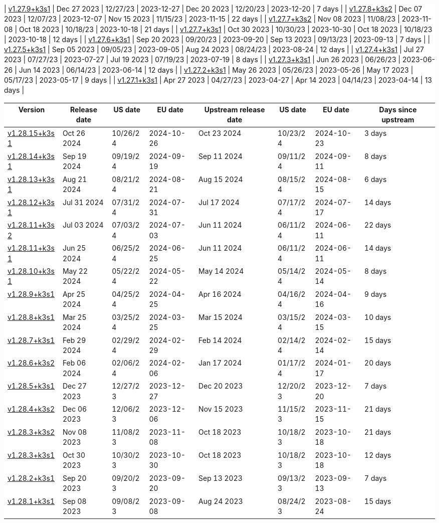 | [v1.27.9+k3s1](k3s-v1.27.md#release-v1279k3s1) | Dec 27 2023 | 12/27/23 | 2023-12-27 | Dec 20 2023 | 12/20/23 | 2023-12-20 | 7 days |
| [v1.27.8+k3s2](k3s-v1.27.md#release-v1278k3s2) | Dec 07 2023 | 12/07/23 | 2023-12-07 | Nov 15 2023 | 11/15/23 | 2023-11-15 | 22 days |
| [v1.27.7+k3s2](k3s-v1.27.md#release-v1277k3s2) | Nov 08 2023 | 11/08/23 | 2023-11-08 | Oct 18 2023 | 10/18/23 | 2023-10-18 | 21 days |
| [v1.27.7+k3s1](k3s-v1.27.md#release-v1277k3s1) | Oct 30 2023 | 10/30/23 | 2023-10-30 | Oct 18 2023 | 10/18/23 | 2023-10-18 | 12 days |
| [v1.27.6+k3s1](k3s-v1.27.md#release-v1276k3s1) | Sep 20 2023 | 09/20/23 | 2023-09-20 | Sep 13 2023 | 09/13/23 | 2023-09-13 | 7 days |
| [v1.27.5+k3s1](k3s-v1.27.md#release-v1275k3s1) | Sep 05 2023 | 09/05/23 | 2023-09-05 | Aug 24 2023 | 08/24/23 | 2023-08-24 | 12 days |
| [v1.27.4+k3s1](k3s-v1.27.md#release-v1274k3s1) | Jul 27 2023 | 07/27/23 | 2023-07-27 | Jul 19 2023 | 07/19/23 | 2023-07-19 | 8 days |
| [v1.27.3+k3s1](k3s-v1.27.md#release-v1273k3s1) | Jun 26 2023 | 06/26/23 | 2023-06-26 | Jun 14 2023 | 06/14/23 | 2023-06-14 | 12 days |
| [v1.27.2+k3s1](k3s-v1.27.md#release-v1272k3s1) | May 26 2023 | 05/26/23 | 2023-05-26 | May 17 2023 | 05/17/23 | 2023-05-17 | 9 days |
| [v1.27.1+k3s1](k3s-v1.27.md#release-v1271k3s1) | Apr 27 2023 | 04/27/23 | 2023-04-27 | Apr 14 2023 | 04/14/23 | 2023-04-14 | 13 days |



| Version | Release date | US date | EU date | Upstream release date | US date | EU date | Days since upstream |
| ----- | ----- | ----- | ----- | ----- | ----- | ----- | ----- |
| [v1.28.15+k3s1](k3s-v1.28.md#release-v12815k3s1) | Oct 26 2024 | 10/26/24 | 2024-10-26 | Oct 23 2024 | 10/23/24 | 2024-10-23 | 3 days |
| [v1.28.14+k3s1](k3s-v1.28.md#release-v12814k3s1) | Sep 19 2024 | 09/19/24 | 2024-09-19 | Sep 11 2024 | 09/11/24 | 2024-09-11 | 8 days |
| [v1.28.13+k3s1](k3s-v1.28.md#release-v12813k3s1) | Aug 21 2024 | 08/21/24 | 2024-08-21 | Aug 15 2024 | 08/15/24 | 2024-08-15 | 6 days |
| [v1.28.12+k3s1](k3s-v1.28.md#release-v12812k3s1) | Jul 31 2024 | 07/31/24 | 2024-07-31 | Jul 17 2024 | 07/17/24 | 2024-07-17 | 14 days |
| [v1.28.11+k3s2](k3s-v1.28.md#release-v12811k3s2) | Jul 03 2024 | 07/03/24 | 2024-07-03 | Jun 11 2024 | 06/11/24 | 2024-06-11 | 22 days |
| [v1.28.11+k3s1](k3s-v1.28.md#release-v12811k3s1) | Jun 25 2024 | 06/25/24 | 2024-06-25 | Jun 11 2024 | 06/11/24 | 2024-06-11 | 14 days |
| [v1.28.10+k3s1](k3s-v1.28.md#release-v12810k3s1) | May 22 2024 | 05/22/24 | 2024-05-22 | May 14 2024 | 05/14/24 | 2024-05-14 | 8 days |
| [v1.28.9+k3s1](k3s-v1.28.md#release-v1289k3s1) | Apr 25 2024 | 04/25/24 | 2024-04-25 | Apr 16 2024 | 04/16/24 | 2024-04-16 | 9 days |
| [v1.28.8+k3s1](k3s-v1.28.md#release-v1288k3s1) | Mar 25 2024 | 03/25/24 | 2024-03-25 | Mar 15 2024 | 03/15/24 | 2024-03-15 | 10 days |
| [v1.28.7+k3s1](k3s-v1.28.md#release-v1287k3s1) | Feb 29 2024 | 02/29/24 | 2024-02-29 | Feb 14 2024 | 02/14/24 | 2024-02-14 | 15 days |
| [v1.28.6+k3s2](k3s-v1.28.md#release-v1286k3s2) | Feb 06 2024 | 02/06/24 | 2024-02-06 | Jan 17 2024 | 01/17/24 | 2024-01-17 | 20 days |
| [v1.28.5+k3s1](k3s-v1.28.md#release-v1285k3s1) | Dec 27 2023 | 12/27/23 | 2023-12-27 | Dec 20 2023 | 12/20/23 | 2023-12-20 | 7 days |
| [v1.28.4+k3s2](k3s-v1.28.md#release-v1284k3s2) | Dec 06 2023 | 12/06/23 | 2023-12-06 | Nov 15 2023 | 11/15/23 | 2023-11-15 | 21 days |
| [v1.28.3+k3s2](k3s-v1.28.md#release-v1283k3s2) | Nov 08 2023 | 11/08/23 | 2023-11-08 | Oct 18 2023 | 10/18/23 | 2023-10-18 | 21 days |
| [v1.28.3+k3s1](k3s-v1.28.md#release-v1283k3s1) | Oct 30 2023 | 10/30/23 | 2023-10-30 | Oct 18 2023 | 10/18/23 | 2023-10-18 | 12 days |
| [v1.28.2+k3s1](k3s-v1.28.md#release-v1282k3s1) | Sep 20 2023 | 09/20/23 | 2023-09-20 | Sep 13 2023 | 09/13/23 | 2023-09-13 | 7 days |
| [v1.28.1+k3s1](k3s-v1.28.md#release-v1281k3s1) | Sep 08 2023 | 09/08/23 | 2023-09-08 | Aug 24 2023 | 08/24/23 | 2023-08-24 | 15 days |

